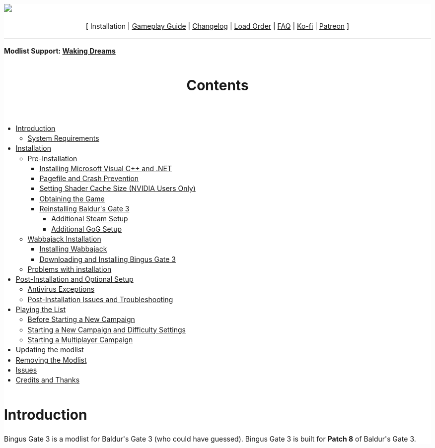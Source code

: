 
![](https://raw.githubusercontent.com/Oghma-Infinium/BingusGate3/refs/heads/main/images/Banner.png)

<p align="center">
  [ Installation |
  <a href="javascript:;">Gameplay Guide</a> |
  <a href="https://github.com/Oghma-Infinium/BingusGate3/blob/main/CHANGELOG.md">Changelog</a> |
  <a href="https://loadorderlibrary.com/lists/bingus-gate-3">Load Order</a> |
  <a href="javascript:;">FAQ</a> |
  <a href="https://ko-fi.com/aljoxo">Ko-fi</a> | 
  <a href="https://www.patreon.com/aljoxo">Patreon</a> ]
</p>

---

**Modlist Support: [Waking Dreams](https://discord.gg/4WwqfK5yHg)**

<header>
    <h1>Contents</h1>
</header>

- [Introduction](#introduction)
  - [System Requirements](#system-requirements)
- [Installation](#installation)
  - [Pre-Installation](#pre-installation)
    - [Installing Microsoft Visual C++ and .NET](#installing-microsoft-visual-c-and-net)
    - [Pagefile and Crash Prevention](#pagefile-and-crash-prevention)
    - [Setting Shader Cache Size (NVIDIA Users Only)](#setting-shader-cache-size-nvidia-users-only)
    - [Obtaining the Game](#obtaining-the-game)
    - [Reinstalling Baldur's Gate 3](#reinstalling-baldurs-gate-3)
      - [Additional Steam Setup](#additional-steam-setup)
      - [Additional GoG Setup](#additional-gog-setup)
  - [Wabbajack Installation](#wabbajack-installation)
    - [Installing Wabbajack](#installing-wabbajack)
    - [Downloading and Installing Bingus Gate 3](#downloading-and-installing-bingus-gate-3)
  - [Problems with installation](#problems-with-installation)
- [Post-Installation and Optional Setup](#post-installation-and-optional-setup)
  - [Antivirus Exceptions](#antivirus-exceptions)
  - [Post-Installation Issues and Troubleshooting](#post-installation-issues-and-troubleshooting)
- [Playing the List](#playing-the-list)
  - [Before Starting a New Campaign](#before-starting-a-new-campaign)
  - [Starting a New Campaign and Difficulty Settings](#starting-a-new-campaign-and-difficulty-settings)
  - [Starting a Multiplayer Campaign](#starting-a-multiplayer-campaign)
- [Updating the modlist](#updating-the-modlist)
- [Removing the Modlist](#removing-the-modlist)
- [Issues](#issues)
- [Credits and Thanks](#credits-and-thanks)

# Introduction

Bingus Gate 3 is a modlist for Baldur's Gate 3 (who could have guessed). Bingus Gate 3 is built for **Patch 8** of Baldur's Gate 3.
